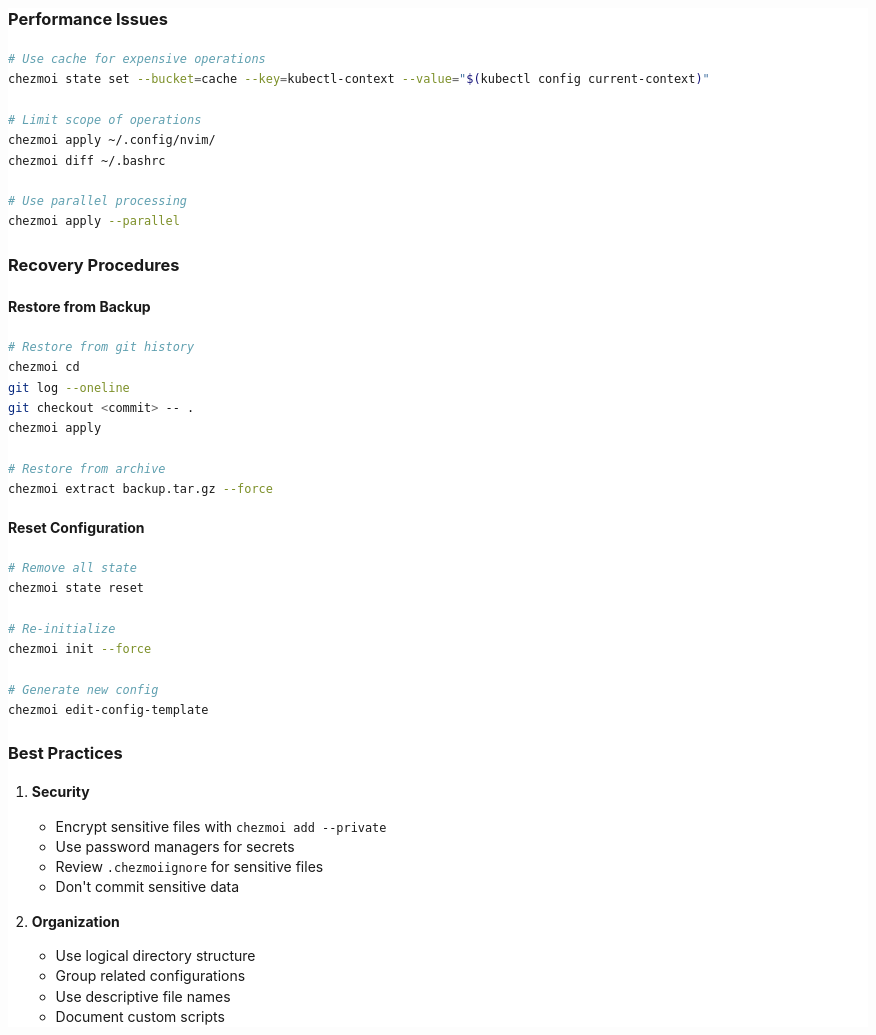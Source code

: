 ### Performance Issues

```bash
# Use cache for expensive operations
chezmoi state set --bucket=cache --key=kubectl-context --value="$(kubectl config current-context)"

# Limit scope of operations
chezmoi apply ~/.config/nvim/
chezmoi diff ~/.bashrc

# Use parallel processing
chezmoi apply --parallel
```

### Recovery Procedures

#### Restore from Backup
```bash
# Restore from git history
chezmoi cd
git log --oneline
git checkout <commit> -- .
chezmoi apply

# Restore from archive
chezmoi extract backup.tar.gz --force
```

#### Reset Configuration
```bash
# Remove all state
chezmoi state reset

# Re-initialize
chezmoi init --force

# Generate new config
chezmoi edit-config-template
```

### Best Practices

1. **Security**
   - Encrypt sensitive files with `chezmoi add --private`
   - Use password managers for secrets
   - Review `.chezmoiignore` for sensitive files
   - Don't commit sensitive data

2. **Organization**
   - Use logical directory structure
   - Group related configurations
   - Use descriptive file names
   - Document custom scripts
